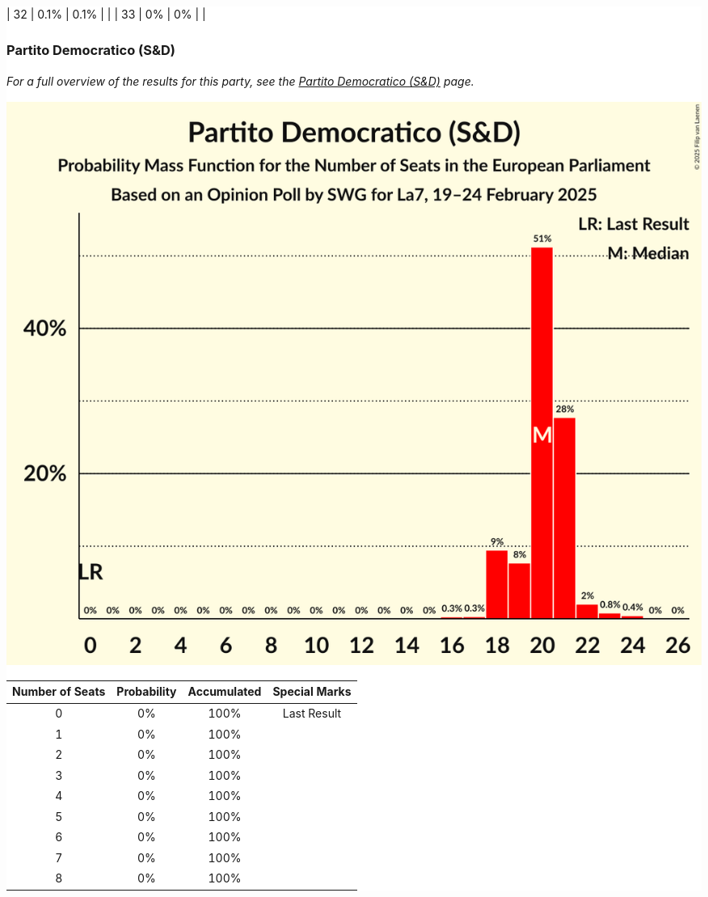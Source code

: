 | 32 | 0.1% | 0.1% |  |
| 33 | 0% | 0% |  |

### Partito Democratico (S&D)

*For a full overview of the results for this party, see the [Partito Democratico (S&D)](party-partitodemocraticosd.html) page.*

![Graph with seats probability mass function not yet produced](2025-02-24-SWG-seats-pmf-partitodemocraticosd.png "Seats Probability Mass Function")

| Number of Seats | Probability | Accumulated | Special Marks |
|:---------------:|:-----------:|:-----------:|:-------------:|
| 0 | 0% | 100% | Last Result |
| 1 | 0% | 100% |  |
| 2 | 0% | 100% |  |
| 3 | 0% | 100% |  |
| 4 | 0% | 100% |  |
| 5 | 0% | 100% |  |
| 6 | 0% | 100% |  |
| 7 | 0% | 100% |  |
| 8 | 0% | 100% |  |